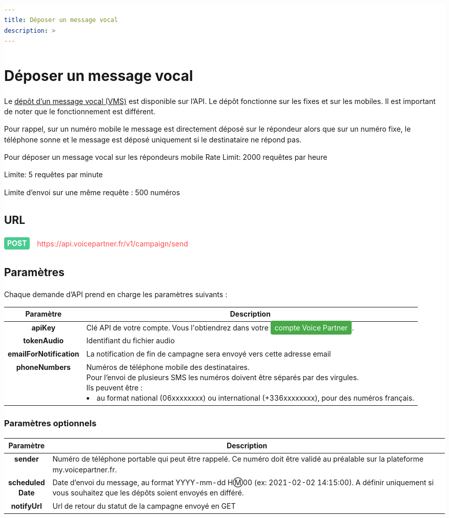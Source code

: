 ```yaml
---
title: Déposer un message vocal
description: >
---
```

# Déposer un message vocal

Le [dépôt d’un message vocal (VMS)](https://www.voicepartner.fr/depot-de-messages-vocaux) est disponible sur l’API. Le dépôt fonctionne sur les fixes et sur les mobiles. Il est important de noter que le fonctionnement est différent.

Pour rappel, sur un numéro mobile le message est directement déposé sur le répondeur alors que sur un numéro fixe, le téléphone sonne et le message est déposé uniquement si le destinataire ne répond pas.

Pour déposer un message vocal sur les répondeurs mobile Rate Limit: 2000 requêtes par heure

Limite: 5 requêtes par minute

Limite d’envoi sur une même requête : 500 numéros




## URL

<div>
  <div style="background-color: #49CC90; color: white; display: inline-block; padding: 2px 6px; font-weight: bold; border-radius: 4px;">POST</div> 
  <span style="color: #FF4C4C; display: inline-block; vertical-align: middle; margin-left: 10px;"> https://api.voicepartner.fr/v1/campaign/send</span>
</div>


## Paramètres
Chaque demande d’API prend en charge les paramètres suivants :

| Paramètre       | Description |
|:-----------------:|-------------| 
| **apiKey**      | Clé API de votre compte. Vous l'obtiendrez dans votre <a href="https://www.voicepartner.fr" style="background-color: #47a947; color: white; padding: 5px 8px; text-decoration: none; border-radius: 4px;">compte Voice Partner</a>. |
| **tokenAudio**       | Identifiant du fichier audio |
| **emailForNotification**       | 	La notification de fin de campagne sera envoyé vers cette adresse email |
| **phoneNumbers**       | 	Numéros de téléphone mobile des destinataires. <br> Pour l’envoi de plusieurs SMS les numéros doivent être séparés par des virgules. <br> Ils peuvent être : <li> au format national (06xxxxxxxx) ou international (+336xxxxxxxx), pour des numéros français. </li> |

### Paramètres optionnels
| Paramètre       | Description |
|:-----------------:|-------------| 
| **sender**       | Numéro de téléphone portable qui peut être rappelé. Ce numéro doit être validé au préalable sur la plateforme my.voicepartner.fr. |
| **scheduledDate**       | Date d’envoi du message, au format YYYY-mm-dd H:m:00 (ex: 2021-02-02 14:15:00). A définir uniquement si vous souhaitez que les dépôts soient envoyés en différé. |
| **notifyUrl**       | Url de retour du statut de la campagne envoyé en GET |
